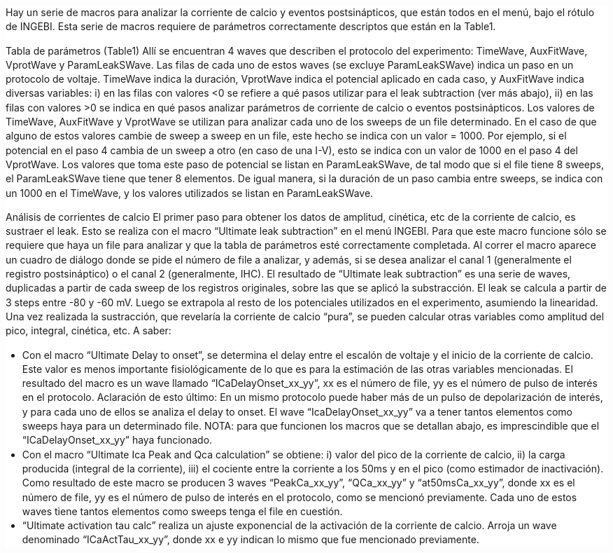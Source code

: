 Hay un serie de macros para analizar la corriente de calcio y eventos postsinápticos, que están todos en el menú, bajo el rótulo de INGEBI. Esta serie de macros requiere de parámetros correctamente descriptos que están en la Table1.

Tabla de parámetros (Table1)
Allí se encuentran 4 waves que describen el protocolo del experimento: TimeWave, AuxFitWave, VprotWave y ParamLeakSWave. Las filas de cada uno de estos waves (se excluye ParamLeakSWave) indica un paso en un protocolo de voltaje. TimeWave indica la duración, VprotWave indica el potencial aplicado en cada caso, y AuxFitWave indica diversas variables: i) en las filas con valores <0 se refiere a qué pasos utilizar para el leak subtraction (ver más abajo), ii) en las filas con valores >0 se indica en qué pasos analizar parámetros de corriente de calcio o eventos postsinápticos.
Los valores de TimeWave, AuxFitWave y VprotWave se utilizan para analizar cada uno de los sweeps de un file determinado. En el caso de que alguno de estos valores cambie de sweep a sweep en un file, este hecho se indica con un valor = 1000. Por ejemplo, si el potencial en el paso 4 cambia de un sweep a otro (en caso de una I-V), esto se indica con un valor de 1000 en el paso 4 del VprotWave. Los valores que toma este paso de potencial se listan en ParamLeakSWave, de tal modo que si el file tiene 8 sweeps, el ParamLeakSWave tiene que tener 8 elementos. De igual manera, si la duración de un paso cambia entre sweeps, se indica con un 1000 en el TimeWave, y los valores utilizados se listan en  ParamLeakSWave.

Análisis de corrientes de calcio
El primer paso para obtener los datos de amplitud, cinética, etc de la corriente de calcio, es sustraer el leak. Esto se realiza con el macro “Ultimate leak subtraction” en el menú INGEBI. Para que este macro funcione sólo se requiere que haya un file para analizar y que la tabla de parámetros esté correctamente completada. Al correr el macro aparece un cuadro de diálogo donde se pide el número de file a analizar, y además, si se desea analizar el canal 1 (generalmente el registro postsináptico) o el canal 2 (generalmente, IHC).
El resultado de “Ultimate leak subtraction” es una serie de waves, duplicadas a partir de cada sweep de los registros originales, sobre las que se aplicó la substracción. El leak se calcula a partir de 3 steps entre -80 y -60 mV. Luego se extrapola al resto de los potenciales utilizados en el experimento, asumiendo la linearidad.
Una vez realizada la sustracción, que revelaría la corriente de calcio “pura”, se pueden calcular otras variables como amplitud del pico, integral, cinética, etc. A saber:
- Con el macro “Ultimate Delay to onset”, se determina el delay entre el escalón de voltaje y el inicio de la corriente de calcio. Este valor es menos importante fisiológicamente de lo que es para la estimación de las otras variables mencionadas. El resultado del macro es un wave llamado “ICaDelayOnset_xx_yy”, xx es el número de file, yy es el número de pulso de interés en el protocolo. Aclaración de esto último: En un mismo protocolo puede haber más de un pulso de depolarización de interés, y para cada uno de ellos se analiza el delay to onset. El wave “IcaDelayOnset_xx_yy” va a tener tantos elementos como sweeps haya para un determinado file.
NOTA: para que funcionen los macros que se detallan abajo, es imprescindible que el “ICaDelayOnset_xx_yy” haya funcionado.
- Con el macro “Ultimate Ica Peak and Qca calculation” se obtiene: i) valor del pico de la corriente de calcio, ii) la carga producida (integral de la corriente), iii) el cociente entre la corriente a los 50ms y en el pico (como estimador de inactivación). Como resultado de este macro se producen 3 waves “PeakCa_xx_yy”, “QCa_xx_yy” y “at50msCa_xx_yy”, donde xx es el número de file, yy es el número de pulso de interés en el protocolo, como se mencionó previamente. Cada uno de estos waves tiene tantos elementos como sweeps tenga el file en cuestión.
- “Ultimate activation tau calc” realiza un ajuste exponencial de la activación de la corriente de calcio. Arroja un wave denominado “ICaActTau_xx_yy”, donde xx e yy indican lo mismo que fue mencionado previamente.
